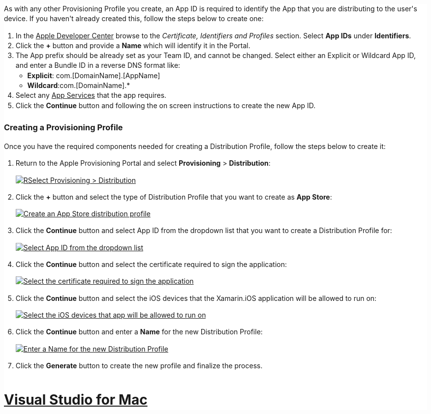 As with any other Provisioning Profile you create, an App ID is required to identify the App that you are distributing to the user's device. If you haven't already created this, follow the steps below to create one:


1. In the [Apple Developer Center](https://developer.apple.com/account/overview.action) browse to the *Certificate, Identifiers and Profiles* section. Select **App IDs** under **Identifiers**.
2. Click the **+** button and provide a **Name** which will identify it in the Portal.
3. The App prefix should be already set as your Team ID, and cannot be changed. Select either an Explicit or Wildcard App ID, and enter a Bundle ID in a reverse DNS format like:
    - **Explicit**: com.[DomainName].[AppName]
    - **Wildcard**:com.[DomainName].*
4. Select any [App Services](~/ios/get-started/installation/device-provisioning/manual-provisioning.md#appservices) that the app requires.
5. Click the **Continue** button and following the on screen instructions to create the new App ID.


### Creating a Provisioning Profile

Once you have the required components needed for creating a Distribution Profile, follow the steps below to create it:

1. Return to the Apple Provisioning Portal and select **Provisioning** > **Distribution**:

	[![](images/distribute01.png "RSelect Provisioning > Distribution")](images/distribute01.png#lightbox)

2. Click the **+** button and select the type of Distribution Profile that you want to create as **App Store**:

	[![](images/distribute02.png "Create an App Store distribution profile")](images/distribute02.png#lightbox)

3. Click the **Continue** button and select App ID from the dropdown list that you want to create a Distribution Profile for:

	[![](images/distribute03.png "Select App ID from the dropdown list")](images/distribute03.png#lightbox)

4. Click the **Continue** button and select the certificate required to sign the application:

	[![](images/distribute04.png "Select the certificate required to sign the application")](images/distribute04.png#lightbox)

5. Click the **Continue** button and select the iOS devices that the Xamarin.iOS application will be allowed to run on:

	[![](images/distribute05.png "Select the iOS devices that app will be allowed to run on")](images/distribute05.png#lightbox)

6. Click the **Continue** button and enter a **Name** for the new Distribution Profile:

	[![](images/distribute06.png "Enter a Name for the new Distribution Profile")](images/distribute06.png#lightbox)

7. Click the **Generate** button to create the new profile and finalize the process.


# [Visual Studio for Mac](#tab/macos)
